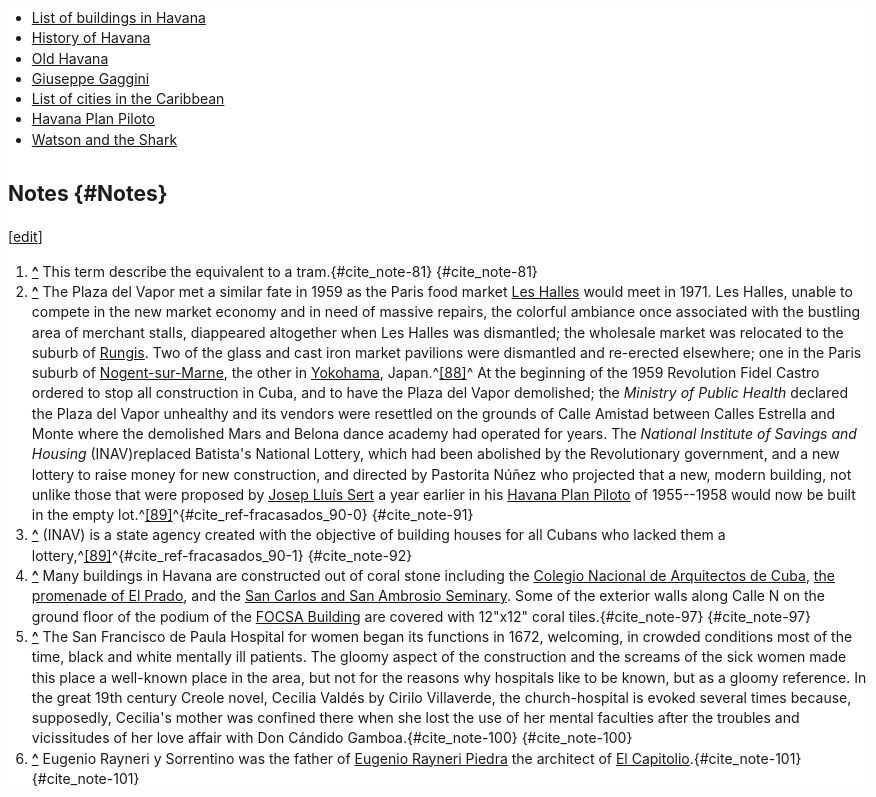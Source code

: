 

* [List of buildings in Havana](/w/index.php?title=List_of_buildings_in_Havana&action=edit&redlink=1 "List of buildings in Havana (page does not exist)")
* [History of Havana](/wiki/History_of_Havana "History of Havana")
* [Old Havana](/wiki/Old_Havana "Old Havana")
* [Giuseppe Gaggini](/wiki/Giuseppe_Gaggini "Giuseppe Gaggini")
* [List of cities in the Caribbean](/wiki/List_of_cities_in_the_Caribbean "List of cities in the Caribbean")
* [Havana Plan Piloto](/wiki/Havana_Plan_Piloto "Havana Plan Piloto")
* [Watson and the Shark](/wiki/Watson_and_the_Shark "Watson and the Shark")

Notes {#Notes}
--------------

\[[edit](/w/index.php?title=Havana&action=edit&section=48 "Edit section: Notes")\]  
1. **[\^](#cite_ref-81)** This term describe the equivalent to a tram.{#cite_note-81}
{#cite_note-81}
2. **[\^](#cite_ref-91)** The Plaza del Vapor met a similar fate in 1959 as the Paris food market [Les Halles](/wiki/Les_Halles "Les Halles") would meet in 1971. Les Halles, unable to compete in the new market economy and in need of massive repairs, the colorful ambiance once associated with the bustling area of merchant stalls, diappeared altogether when Les Halles was dismantled; the wholesale market was relocated to the suburb of [Rungis](/wiki/March%C3%A9_d%27Int%C3%A9r%C3%AAt_National_de_Rungis "Marché d'Intérêt National de Rungis"). Two of the glass and cast iron market pavilions were dismantled and re-erected elsewhere; one in the Paris suburb of [Nogent-sur-Marne](/wiki/Nogent-sur-Marne "Nogent-sur-Marne"), the other in [Yokohama](/wiki/Yokohama "Yokohama"), Japan.^[\[88\]](#cite_note-auto-89)^ At the beginning of the 1959 Revolution Fidel Castro ordered to stop all construction in Cuba, and to have the Plaza del Vapor demolished; the *Ministry of Public Health* declared the Plaza del Vapor unhealthy and its vendors were resettled on the grounds of Calle Amistad between Calles Estrella and Monte where the demolished Mars and Belona dance academy had operated for years. The *National Institute of Savings and Housing* (INAV)replaced Batista's National Lottery, which had been abolished by the Revolutionary government, and a new lottery to raise money for new construction, and directed by Pastorita Núñez who projected that a new, modern building, not unlike those that were proposed by [Josep Lluís Sert](/wiki/Josep_Llu%C3%ADs_Sert "Josep Lluís Sert") a year earlier in his [Havana Plan Piloto](/wiki/Havana_Plan_Piloto "Havana Plan Piloto") of 1955--1958 would now be built in the empty lot.^[\[89\]](#cite_note-fracasados-90)^{#cite_ref-fracasados_90-0}
{#cite_note-91}
3. **[\^](#cite_ref-92)** (INAV) is a state agency created with the objective of building houses for all Cubans who lacked them a lottery,^[\[89\]](#cite_note-fracasados-90)^{#cite_ref-fracasados_90-1}
{#cite_note-92}
4. **[\^](#cite_ref-97)** Many buildings in Havana are constructed out of coral stone including the [Colegio Nacional de Arquitectos de Cuba](/wiki/Colegio_Nacional_de_Arquitectos_de_Cuba "Colegio Nacional de Arquitectos de Cuba"), [the promenade of El Prado](/wiki/Paseo_del_Prado,_Havana "Paseo del Prado, Havana"), and the [San Carlos and San Ambrosio Seminary](/wiki/San_Carlos_and_San_Ambrosio_Seminary "San Carlos and San Ambrosio Seminary"). Some of the exterior walls along Calle N on the ground floor of the podium of the [FOCSA Building](/wiki/FOCSA_Building "FOCSA Building") are covered with 12"x12" coral tiles.{#cite_note-97}
{#cite_note-97}
5. **[\^](#cite_ref-100)** The San Francisco de Paula Hospital for women began its functions in 1672, welcoming, in crowded conditions most of the time, black and white mentally ill patients. The gloomy aspect of the construction and the screams of the sick women made this place a well-known place in the area, but not for the reasons why hospitals like to be known, but as a gloomy reference. In the great 19th century Creole novel, Cecilia Valdés by Cirilo Villaverde, the church-hospital is evoked several times because, supposedly, Cecilia's mother was confined there when she lost the use of her mental faculties after the troubles and vicissitudes of her love affair with Don Cándido Gamboa.{#cite_note-100}
{#cite_note-100}
6. **[\^](#cite_ref-101)** Eugenio Rayneri y Sorrentino was the father of [Eugenio Rayneri Piedra](/wiki/Eugenio_Rayneri_Piedra "Eugenio Rayneri Piedra") the architect of [El Capitolio](/wiki/El_Capitolio "El Capitolio").{#cite_note-101}
{#cite_note-101}  
